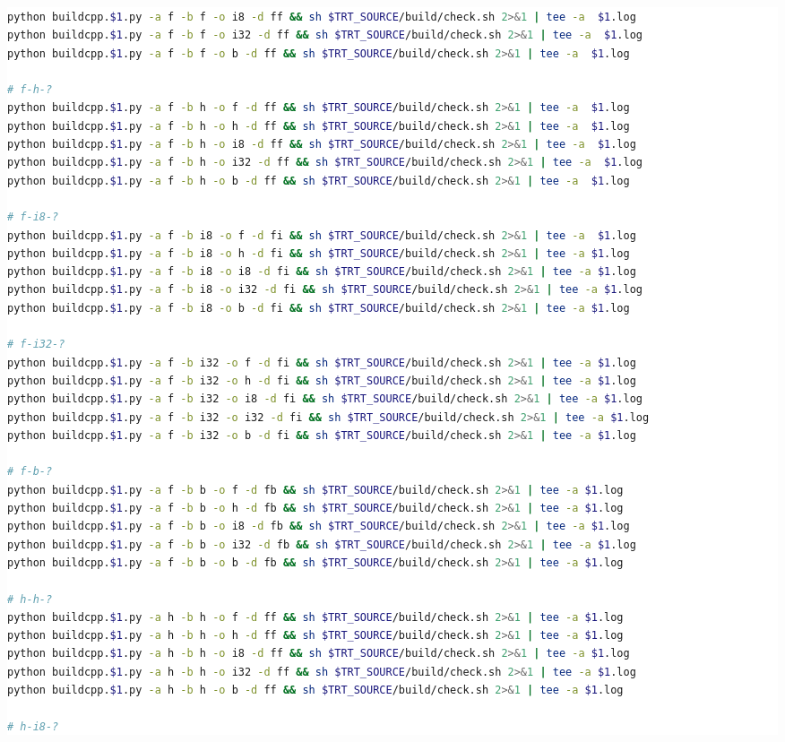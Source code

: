    ```bash
   python buildcpp.$1.py -a f -b f -o i8 -d ff && sh $TRT_SOURCE/build/check.sh 2>&1 | tee -a  $1.log
   python buildcpp.$1.py -a f -b f -o i32 -d ff && sh $TRT_SOURCE/build/check.sh 2>&1 | tee -a  $1.log
   python buildcpp.$1.py -a f -b f -o b -d ff && sh $TRT_SOURCE/build/check.sh 2>&1 | tee -a  $1.log
   
   # f-h-?
   python buildcpp.$1.py -a f -b h -o f -d ff && sh $TRT_SOURCE/build/check.sh 2>&1 | tee -a  $1.log
   python buildcpp.$1.py -a f -b h -o h -d ff && sh $TRT_SOURCE/build/check.sh 2>&1 | tee -a  $1.log
   python buildcpp.$1.py -a f -b h -o i8 -d ff && sh $TRT_SOURCE/build/check.sh 2>&1 | tee -a  $1.log
   python buildcpp.$1.py -a f -b h -o i32 -d ff && sh $TRT_SOURCE/build/check.sh 2>&1 | tee -a  $1.log
   python buildcpp.$1.py -a f -b h -o b -d ff && sh $TRT_SOURCE/build/check.sh 2>&1 | tee -a  $1.log
   
   # f-i8-?
   python buildcpp.$1.py -a f -b i8 -o f -d fi && sh $TRT_SOURCE/build/check.sh 2>&1 | tee -a  $1.log
   python buildcpp.$1.py -a f -b i8 -o h -d fi && sh $TRT_SOURCE/build/check.sh 2>&1 | tee -a $1.log
   python buildcpp.$1.py -a f -b i8 -o i8 -d fi && sh $TRT_SOURCE/build/check.sh 2>&1 | tee -a $1.log
   python buildcpp.$1.py -a f -b i8 -o i32 -d fi && sh $TRT_SOURCE/build/check.sh 2>&1 | tee -a $1.log
   python buildcpp.$1.py -a f -b i8 -o b -d fi && sh $TRT_SOURCE/build/check.sh 2>&1 | tee -a $1.log
   
   # f-i32-?
   python buildcpp.$1.py -a f -b i32 -o f -d fi && sh $TRT_SOURCE/build/check.sh 2>&1 | tee -a $1.log
   python buildcpp.$1.py -a f -b i32 -o h -d fi && sh $TRT_SOURCE/build/check.sh 2>&1 | tee -a $1.log
   python buildcpp.$1.py -a f -b i32 -o i8 -d fi && sh $TRT_SOURCE/build/check.sh 2>&1 | tee -a $1.log
   python buildcpp.$1.py -a f -b i32 -o i32 -d fi && sh $TRT_SOURCE/build/check.sh 2>&1 | tee -a $1.log
   python buildcpp.$1.py -a f -b i32 -o b -d fi && sh $TRT_SOURCE/build/check.sh 2>&1 | tee -a $1.log
   
   # f-b-?
   python buildcpp.$1.py -a f -b b -o f -d fb && sh $TRT_SOURCE/build/check.sh 2>&1 | tee -a $1.log
   python buildcpp.$1.py -a f -b b -o h -d fb && sh $TRT_SOURCE/build/check.sh 2>&1 | tee -a $1.log
   python buildcpp.$1.py -a f -b b -o i8 -d fb && sh $TRT_SOURCE/build/check.sh 2>&1 | tee -a $1.log
   python buildcpp.$1.py -a f -b b -o i32 -d fb && sh $TRT_SOURCE/build/check.sh 2>&1 | tee -a $1.log
   python buildcpp.$1.py -a f -b b -o b -d fb && sh $TRT_SOURCE/build/check.sh 2>&1 | tee -a $1.log
   
   # h-h-?
   python buildcpp.$1.py -a h -b h -o f -d ff && sh $TRT_SOURCE/build/check.sh 2>&1 | tee -a $1.log
   python buildcpp.$1.py -a h -b h -o h -d ff && sh $TRT_SOURCE/build/check.sh 2>&1 | tee -a $1.log
   python buildcpp.$1.py -a h -b h -o i8 -d ff && sh $TRT_SOURCE/build/check.sh 2>&1 | tee -a $1.log
   python buildcpp.$1.py -a h -b h -o i32 -d ff && sh $TRT_SOURCE/build/check.sh 2>&1 | tee -a $1.log
   python buildcpp.$1.py -a h -b h -o b -d ff && sh $TRT_SOURCE/build/check.sh 2>&1 | tee -a $1.log
   
   # h-i8-?
   ```
